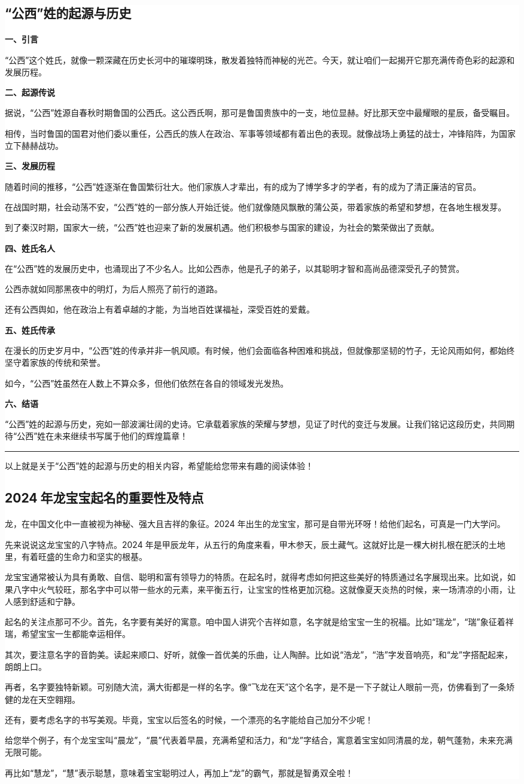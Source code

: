 ## “公西”姓的起源与历史

**一、引言**

“公西”这个姓氏，就像一颗深藏在历史长河中的璀璨明珠，散发着独特而神秘的光芒。今天，就让咱们一起揭开它那充满传奇色彩的起源和发展历程。

**二、起源传说**

据说，“公西”姓源自春秋时期鲁国的公西氏。这公西氏啊，那可是鲁国贵族中的一支，地位显赫。好比那天空中最耀眼的星辰，备受瞩目。

相传，当时鲁国的国君对他们委以重任，公西氏的族人在政治、军事等领域都有着出色的表现。就像战场上勇猛的战士，冲锋陷阵，为国家立下赫赫战功。

**三、发展历程**

随着时间的推移，“公西”姓逐渐在鲁国繁衍壮大。他们家族人才辈出，有的成为了博学多才的学者，有的成为了清正廉洁的官员。

在战国时期，社会动荡不安，“公西”姓的一部分族人开始迁徙。他们就像随风飘散的蒲公英，带着家族的希望和梦想，在各地生根发芽。

到了秦汉时期，国家大一统，“公西”姓也迎来了新的发展机遇。他们积极参与国家的建设，为社会的繁荣做出了贡献。

**四、姓氏名人**

在“公西”姓的发展历史中，也涌现出了不少名人。比如公西赤，他是孔子的弟子，以其聪明才智和高尚品德深受孔子的赞赏。

公西赤就如同那黑夜中的明灯，为后人照亮了前行的道路。

还有公西舆如，他在政治上有着卓越的才能，为当地百姓谋福祉，深受百姓的爱戴。

**五、姓氏传承**

在漫长的历史岁月中，“公西”姓的传承并非一帆风顺。有时候，他们会面临各种困难和挑战，但就像那坚韧的竹子，无论风雨如何，都始终坚守着家族的传统和荣誉。

如今，“公西”姓虽然在人数上不算众多，但他们依然在各自的领域发光发热。

**六、结语**

“公西”姓的起源与历史，宛如一部波澜壮阔的史诗。它承载着家族的荣耀与梦想，见证了时代的变迁与发展。让我们铭记这段历史，共同期待“公西”姓在未来继续书写属于他们的辉煌篇章！

---

以上就是关于“公西”姓的起源与历史的相关内容，希望能给您带来有趣的阅读体验！ 
## 2024 年龙宝宝起名的重要性及特点

龙，在中国文化中一直被视为神秘、强大且吉祥的象征。2024 年出生的龙宝宝，那可是自带光环呀！给他们起名，可真是一门大学问。

先来说说这龙宝宝的八字特点。2024 年是甲辰龙年，从五行的角度来看，甲木参天，辰土藏气。这就好比是一棵大树扎根在肥沃的土地里，有着旺盛的生命力和坚实的根基。

龙宝宝通常被认为具有勇敢、自信、聪明和富有领导力的特质。在起名时，就得考虑如何把这些美好的特质通过名字展现出来。比如说，如果八字中火气较旺，那名字中可以带一些水的元素，来平衡五行，让宝宝的性格更加沉稳。这就像夏天炎热的时候，来一场清凉的小雨，让人感到舒适和宁静。

起名的关注点那可不少。首先，名字要有美好的寓意。咱中国人讲究个吉祥如意，名字就是给宝宝一生的祝福。比如“瑞龙”，“瑞”象征着祥瑞，希望宝宝一生都能幸运相伴。

其次，要注意名字的音韵美。读起来顺口、好听，就像一首优美的乐曲，让人陶醉。比如说“浩龙”，“浩”字发音响亮，和“龙”字搭配起来，朗朗上口。

再者，名字要独特新颖。可别随大流，满大街都是一样的名字。像“飞龙在天”这个名字，是不是一下子就让人眼前一亮，仿佛看到了一条矫健的龙在天空翱翔。

还有，要考虑名字的书写美观。毕竟，宝宝以后签名的时候，一个漂亮的名字能给自己加分不少呢！

给您举个例子，有个龙宝宝叫“晨龙”，“晨”代表着早晨，充满希望和活力，和“龙”字结合，寓意着宝宝如同清晨的龙，朝气蓬勃，未来充满无限可能。

再比如“慧龙”，“慧”表示聪慧，意味着宝宝聪明过人，再加上“龙”的霸气，那就是智勇双全啦！
